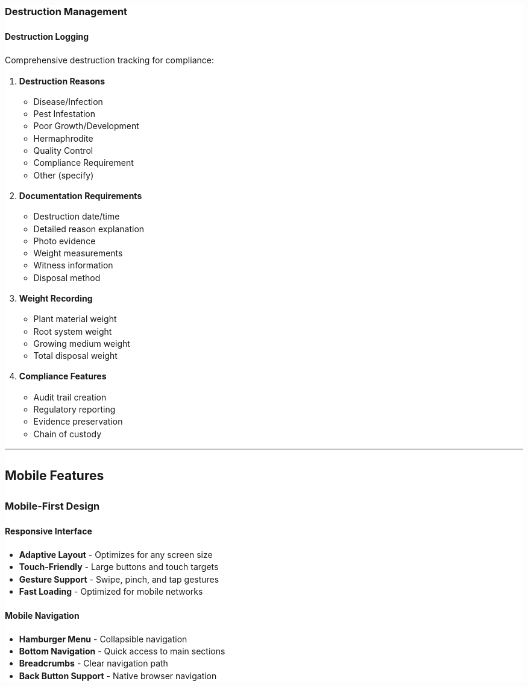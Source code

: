 ### Destruction Management

#### Destruction Logging
Comprehensive destruction tracking for compliance:

1. **Destruction Reasons**
   - Disease/Infection
   - Pest Infestation
   - Poor Growth/Development
   - Hermaphrodite
   - Quality Control
   - Compliance Requirement
   - Other (specify)

2. **Documentation Requirements**
   - Destruction date/time
   - Detailed reason explanation
   - Photo evidence
   - Weight measurements
   - Witness information
   - Disposal method

3. **Weight Recording**
   - Plant material weight
   - Root system weight
   - Growing medium weight
   - Total disposal weight

4. **Compliance Features**
   - Audit trail creation
   - Regulatory reporting
   - Evidence preservation
   - Chain of custody

---

## Mobile Features

### Mobile-First Design

#### Responsive Interface
- **Adaptive Layout** - Optimizes for any screen size
- **Touch-Friendly** - Large buttons and touch targets
- **Gesture Support** - Swipe, pinch, and tap gestures
- **Fast Loading** - Optimized for mobile networks

#### Mobile Navigation
- **Hamburger Menu** - Collapsible navigation
- **Bottom Navigation** - Quick access to main sections
- **Breadcrumbs** - Clear navigation path
- **Back Button Support** - Native browser navigation
